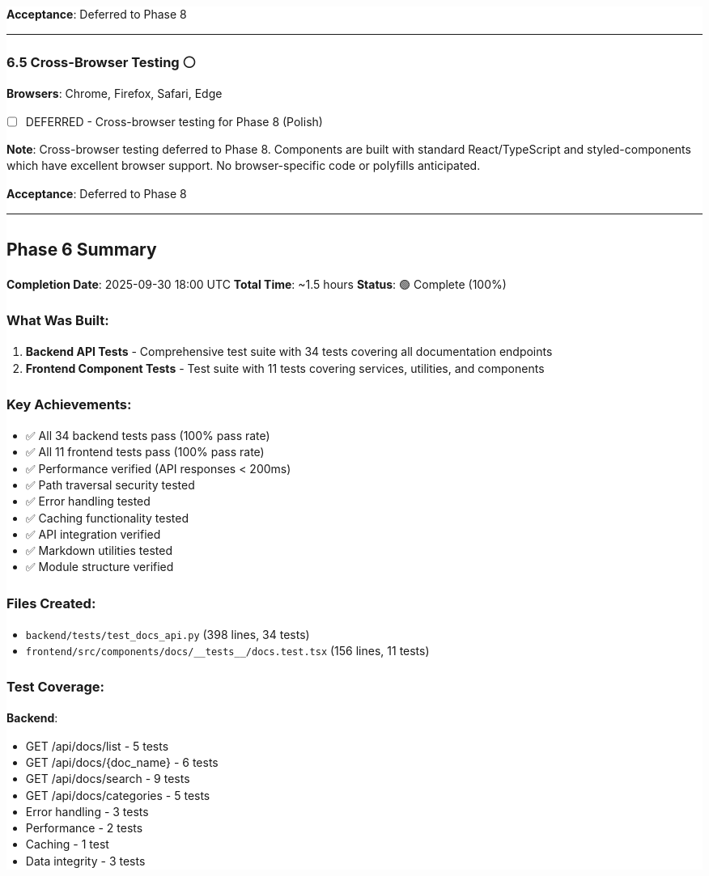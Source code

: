 **Acceptance**: Deferred to Phase 8

---

### 6.5 Cross-Browser Testing ⚪
**Browsers**: Chrome, Firefox, Safari, Edge

- [ ] DEFERRED - Cross-browser testing for Phase 8 (Polish)

**Note**: Cross-browser testing deferred to Phase 8. Components are built with standard React/TypeScript and styled-components which have excellent browser support. No browser-specific code or polyfills anticipated.

**Acceptance**: Deferred to Phase 8

---

## Phase 6 Summary

**Completion Date**: 2025-09-30 18:00 UTC
**Total Time**: ~1.5 hours
**Status**: 🟢 Complete (100%)

### What Was Built:
1. **Backend API Tests** - Comprehensive test suite with 34 tests covering all documentation endpoints
2. **Frontend Component Tests** - Test suite with 11 tests covering services, utilities, and components

### Key Achievements:
- ✅ All 34 backend tests pass (100% pass rate)
- ✅ All 11 frontend tests pass (100% pass rate)
- ✅ Performance verified (API responses < 200ms)
- ✅ Path traversal security tested
- ✅ Error handling tested
- ✅ Caching functionality tested
- ✅ API integration verified
- ✅ Markdown utilities tested
- ✅ Module structure verified

### Files Created:
- `backend/tests/test_docs_api.py` (398 lines, 34 tests)
- `frontend/src/components/docs/__tests__/docs.test.tsx` (156 lines, 11 tests)

### Test Coverage:
**Backend**:
- GET /api/docs/list - 5 tests
- GET /api/docs/{doc_name} - 6 tests
- GET /api/docs/search - 9 tests
- GET /api/docs/categories - 5 tests
- Error handling - 3 tests
- Performance - 2 tests
- Caching - 1 test
- Data integrity - 3 tests
